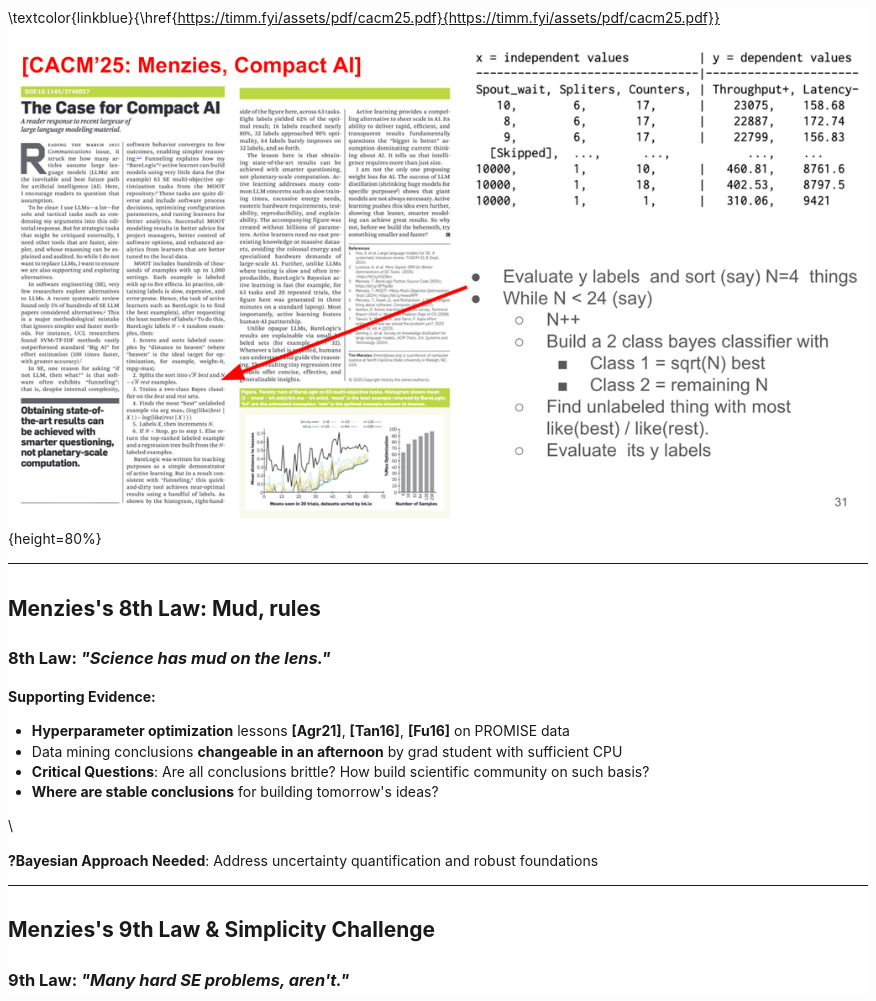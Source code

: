 \textcolor{linkblue}{\href{https://timm.fyi/assets/pdf/cacm25.pdf}{https://timm.fyi/assets/pdf/cacm25.pdf}}

![](page.pdf){height=80%}


---

##  Menzies's 8th Law: Mud, rules

### 8th Law: *"Science has mud on the lens."*

**Supporting Evidence:**

- **Hyperparameter optimization** lessons **[Agr21]**, **[Tan16]**, **[Fu16]** on PROMISE data
- Data mining conclusions **changeable in an afternoon** by grad student with sufficient CPU
- **Critical Questions**: Are all conclusions brittle? How build scientific community on such basis?
- **Where are stable conclusions** for building tomorrow's ideas?

\

**?Bayesian Approach Needed**: Address uncertainty quantification and robust foundations

---

## Menzies's 9th Law & Simplicity Challenge

### 9th Law: *"Many hard SE problems, aren't."*
